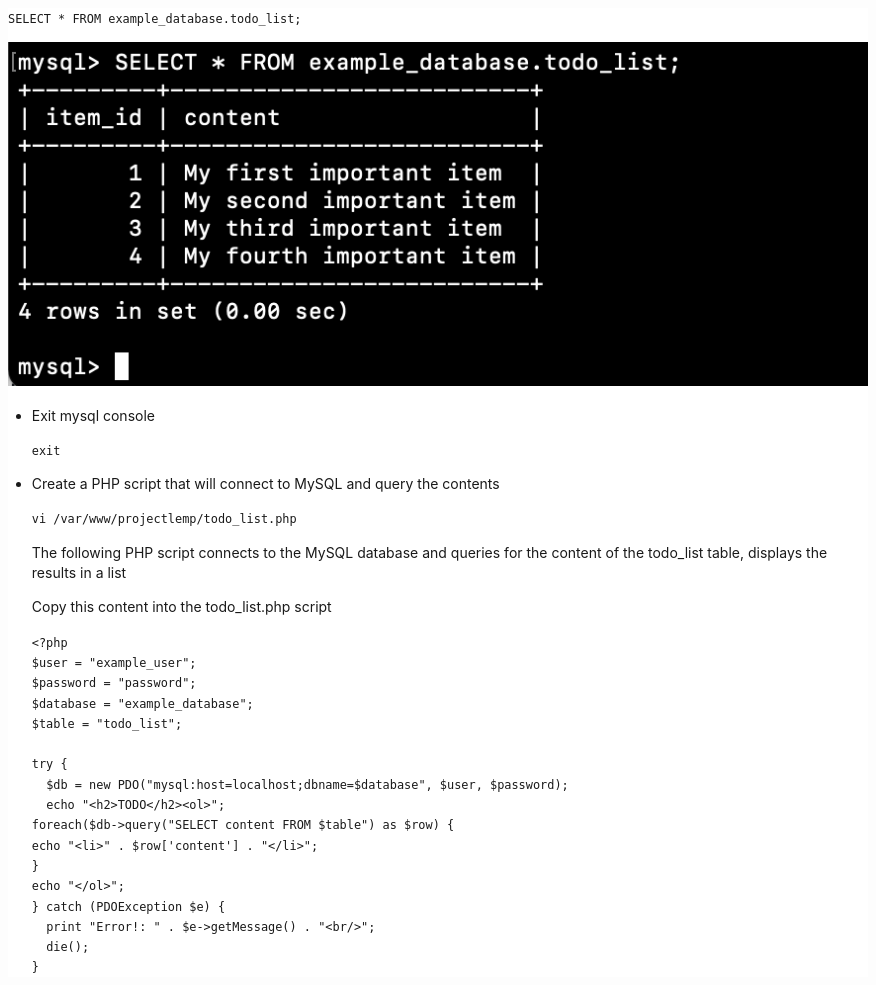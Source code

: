   ```
  SELECT * FROM example_database.todo_list;
  ```

  ![MySQL Select](images/mysql-select.png "MySQL SELECT")

- Exit mysql console
  ```
  exit
  ```
- Create a PHP script that will connect to MySQL and query the contents

  ```
  vi /var/www/projectlemp/todo_list.php
  ```

  The following PHP script connects to the MySQL database and queries for the content of the todo_list table, displays the results in a list

  Copy this content into the todo_list.php script

  ```
  <?php
  $user = "example_user";
  $password = "password";
  $database = "example_database";
  $table = "todo_list";

  try {
    $db = new PDO("mysql:host=localhost;dbname=$database", $user, $password);
    echo "<h2>TODO</h2><ol>";
  foreach($db->query("SELECT content FROM $table") as $row) {
  echo "<li>" . $row['content'] . "</li>";
  }
  echo "</ol>";
  } catch (PDOException $e) {
    print "Error!: " . $e->getMessage() . "<br/>";
    die();
  }
  ```
